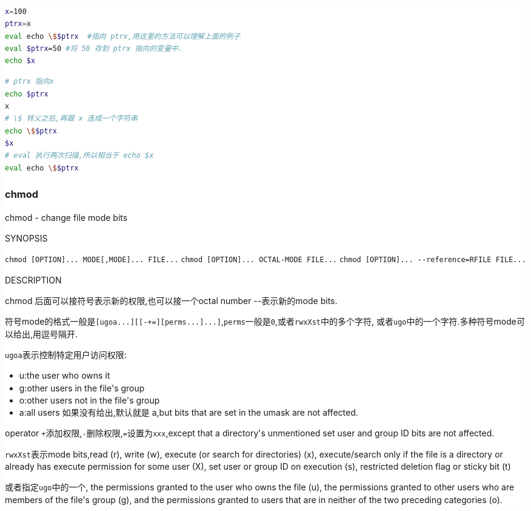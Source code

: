 ```bash
x=100
ptrx=x
eval echo \$$ptrx  #指向 ptrx,用这里的方法可以理解上面的例子
eval $ptrx=50 #将 50 存到 ptrx 指向的变量中.
echo $x
```

```bash
# ptrx 指向x
echo $ptrx
x
# \$ 转义之后,再跟 x 连成一个字符串
echo \$$ptrx
$x
# eval 执行两次扫描,所以相当于 echo $x
eval echo \$$ptrx
```

### chmod

chmod - change file mode bits

SYNOPSIS

`chmod [OPTION]... MODE[,MODE]... FILE...`
`chmod [OPTION]... OCTAL-MODE FILE...`
`chmod [OPTION]... --reference=RFILE FILE...`

DESCRIPTION

chmod 后面可以接符号表示新的权限,也可以接一个octal number --表示新的mode bits.

符号mode的格式一般是`[ugoa...][[-+=][perms...]...]`,`perms`一般是`0`,或者`rwxXst`中的多个字符,
或者`ugo`中的一个字符.多种符号mode可以给出,用逗号隔开.

`ugoa`表示控制特定用户访问权限:

+ u:the user who owns it
+ g:other users in the file's group
+ o:other users not in the file's group
+ a:all  users
如果没有给出,默认就是 a,but bits that are set in the umask are not affected.

operator `+`添加权限,`-`删除权限,`=`设置为`xxx`,except that a directory's unmentioned set user and group ID bits are not affected.

`rwxXst`表示mode bits,read (r), write (w), execute (or  search  for directories)  (x),
execute/search  only if the file is a directory or already has execute permission for some user (X),
set user or group ID on execution (s), restricted deletion flag or sticky bit (t)

或者指定`ugo`中的一个,
the permissions granted to the user who owns the file (u),
 the permissions granted to other users who are members of the file's group (g),
 and the permissions granted to users that are in neither of the two preceding categories (o).


[What Is a Hostname? ]: https://www.lifewire.com/what-is-a-hostname-2625906
[Linux下/proc目录简介]: https://blog.csdn.net/zdwzzu2006/article/details/7747977
[Linux各目录含义]: https://www.jianshu.com/p/142deb98ed5a
[ubuntu下gedit默认编码设置为UTF-8编码]:  https://blog.csdn.net/miscclp/article/details/39154639
[iBus拼音输入法导入搜狗词库]: https://blog.csdn.net/betabin/article/details/7798668
[Shell 中eval的用法]: https://blog.csdn.net/luliuliu1234/article/details/80994391
[Linux环境变量总结]: https://www.jianshu.com/p/ac2bc0ad3d74
[shell脚本中一些特殊符号]: https://www.cnblogs.com/xuxm2007/archive/2011/10/20/2218846.html
[System program problem detected?]: https://askubuntu.com/questions/1160113/system-program-problem-detected
[how to read and use crash reports?]: https://askubuntu.com/questions/346953/how-to-read-and-use-crash-reports
[grub2详解(翻译和整理官方手册)]: https://www.cnblogs.com/f-ck-need-u/archive/2017/06/29/7094693.html#auto_id_37
[官方手册原文]: https://www.gnu.org/software/grub/manual/html_node/Simple-configuration.html#Simple-configuration
[ibus下定制自己的libpinyin]: https://blog.csdn.net/godbreak/article/details/9031887
[Ubuntu18.04的网络配置 netplan]: https://blog.csdn.net/uaniheng/article/details/104233137?utm_medium=distribute.pc_relevant_t0.none-task-blog-BlogCommendFromMachineLearnPai2-1.nonecase&depth_1-utm_source=distribute.pc_relevant_t0.none-task-blog-BlogCommendFromMachineLearnPai2-1.nonecase
[为什么每台电脑都要设置子网掩码?]: https://www.zhihu.com/question/263438014/answer/278015413
[24 28 30 位的子网掩码是多少 ]: https://zhidao.baidu.com/question/517459209.html
[shell 参数换行 & shell 输出换行的方法]: https://blog.csdn.net/donaldsy/article/details/99938408
[Linux环境下LaTex的安装与卸载]: https://blog.csdn.net/l2563898960/article/details/86774599
[Ubuntu Texlive 2019 安装与环境配置]: https://blog.csdn.net/williamyi96/java/article/details/90732304
[TexLive 2019 安装指南]: https://zhuanlan.zhihu.com/p/64530166
[JabRef中文手册]: https://blog.csdn.net/zd0303/article/details/7676807
[python基础之string与bytes的转换]: https://blog.csdn.net/Panda996/java/article/details/84780377
[Ubuntu/Mint下LaTeX宏包安装及更新]: https://blog.csdn.net/codeforces_sphinx/article/details/7315044
[loop 设备 (循环设备)]: https://blog.csdn.net/neiloid/article/details/8150629?utm_medium=distribute.pc_relevant.none-task-blog-BlogCommendFromMachineLearnPai2-1.channel_param
[linux查看当前登录用户]: https://blog.csdn.net/wanchaopeng/article/details/88425067
[将标准输出重定向到剪贴板]: https://blog.csdn.net/tcliuwenwen/article/details/103752486
[10 款最佳剪贴板管理器]: https://www.linuxprobe.com/10-best-linux-clipboard.html
[Linux 录屏软件有哪些]: https://www.zhihu.com/question/51920876